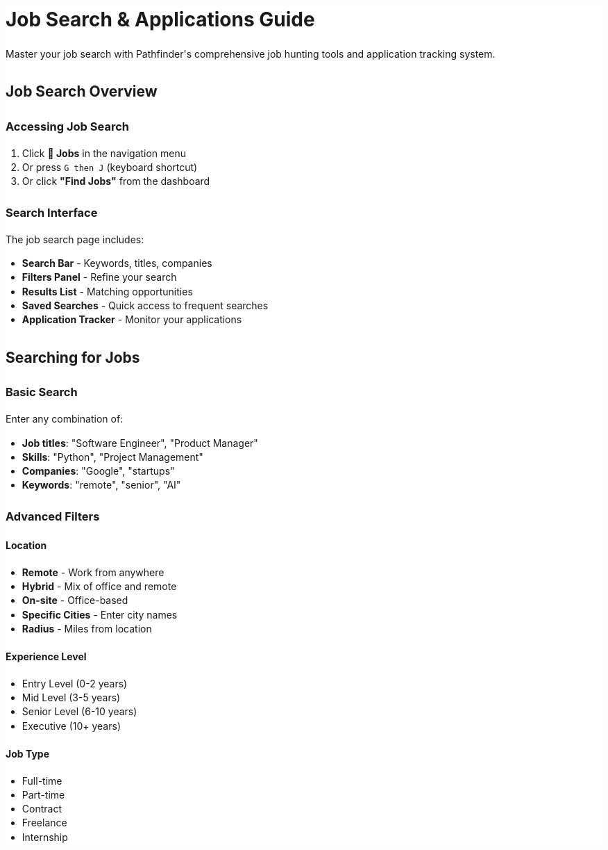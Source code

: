 # Job Search & Applications Guide

Master your job search with Pathfinder's comprehensive job hunting tools and application tracking system.

## Job Search Overview

### Accessing Job Search
1. Click **💼 Jobs** in the navigation menu
2. Or press `G then J` (keyboard shortcut)
3. Or click **"Find Jobs"** from the dashboard

### Search Interface

The job search page includes:
- **Search Bar** - Keywords, titles, companies
- **Filters Panel** - Refine your search
- **Results List** - Matching opportunities
- **Saved Searches** - Quick access to frequent searches
- **Application Tracker** - Monitor your applications

## Searching for Jobs

### Basic Search

Enter any combination of:
- **Job titles**: "Software Engineer", "Product Manager"
- **Skills**: "Python", "Project Management"
- **Companies**: "Google", "startups"
- **Keywords**: "remote", "senior", "AI"

### Advanced Filters

#### Location
- **Remote** - Work from anywhere
- **Hybrid** - Mix of office and remote
- **On-site** - Office-based
- **Specific Cities** - Enter city names
- **Radius** - Miles from location

#### Experience Level
- Entry Level (0-2 years)
- Mid Level (3-5 years)
- Senior Level (6-10 years)
- Executive (10+ years)

#### Job Type
- Full-time
- Part-time
- Contract
- Freelance
- Internship
